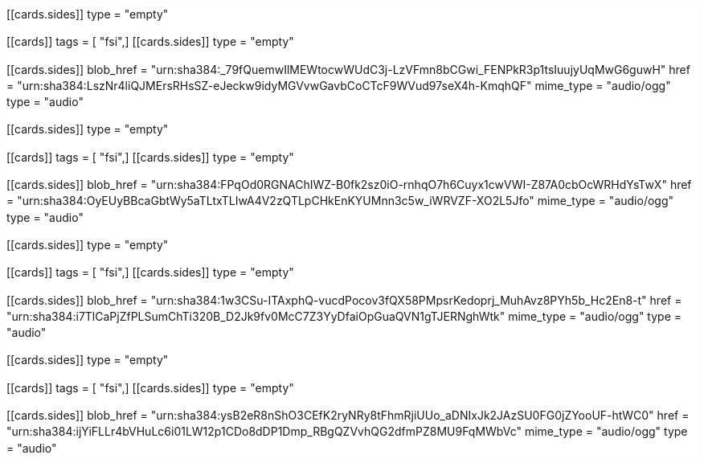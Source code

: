 [[cards.sides]]
type = "empty"


[[cards]]
tags = [ "fsi",]
[[cards.sides]]
type = "empty"

[[cards.sides]]
blob_href = "urn:sha384:_79fQuemwIlMEWtocwWUdC3j-LzVFmn8bCGwi_FENPkR3p1tsIuujyUqMwG6guwH"
href = "urn:sha384:LszNr4liQJMErsRHsSZ-eJeckw9idyMGVvwGavbCoCTcF9WVud97seX4h-KmqhQF"
mime_type = "audio/ogg"
type = "audio"

[[cards.sides]]
type = "empty"


[[cards]]
tags = [ "fsi",]
[[cards.sides]]
type = "empty"

[[cards.sides]]
blob_href = "urn:sha384:FPqOd0RGNAChIWZ-B0fk2sz0iO-rnhqO7h6Cuyx1cwVWI-Z87A0cbOcWRHdYsTwX"
href = "urn:sha384:OyEUyBBcaGbtWy5aTLtxTLIwA4V2zQTLpCHkEnKYUMnn3c5w_iWRVZF-XO2L5Jfo"
mime_type = "audio/ogg"
type = "audio"

[[cards.sides]]
type = "empty"


[[cards]]
tags = [ "fsi",]
[[cards.sides]]
type = "empty"

[[cards.sides]]
blob_href = "urn:sha384:1w3CSu-ITAxphQ-vucdPocov3fQX58PMpsrKedoprj_MuhAvz8PYh5b_Hc2En8-t"
href = "urn:sha384:i7TlCaPjZfPLSumChTi320B_D2Jk9fv0McC7Z3YyDfaiOpGuaQVN1gTJERNghWtk"
mime_type = "audio/ogg"
type = "audio"

[[cards.sides]]
type = "empty"


[[cards]]
tags = [ "fsi",]
[[cards.sides]]
type = "empty"

[[cards.sides]]
blob_href = "urn:sha384:ysB2eR8nShO3CEfK2ryNRy8tFhmRjiUUo_aDNIxJk2JAzSU0FG0jZYooUF-htWC0"
href = "urn:sha384:ijYiFLLr4bVHuLc6i01LW12p1CDo8dDP1Dmp_RBgQZVvhQG2dfmPZ8MU9FqMWbVc"
mime_type = "audio/ogg"
type = "audio"
